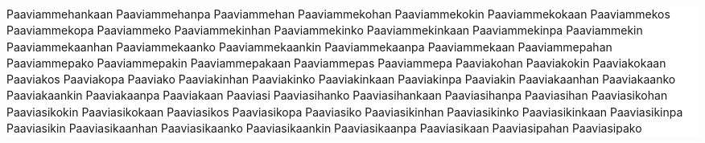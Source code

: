 Paaviammehankaan
Paaviammehanpa
Paaviammehan
Paaviammekohan
Paaviammekokin
Paaviammekokaan
Paaviammekos
Paaviammekopa
Paaviammeko
Paaviammekinhan
Paaviammekinko
Paaviammekinkaan
Paaviammekinpa
Paaviammekin
Paaviammekaanhan
Paaviammekaanko
Paaviammekaankin
Paaviammekaanpa
Paaviammekaan
Paaviammepahan
Paaviammepako
Paaviammepakin
Paaviammepakaan
Paaviammepas
Paaviammepa
Paaviakohan
Paaviakokin
Paaviakokaan
Paaviakos
Paaviakopa
Paaviako
Paaviakinhan
Paaviakinko
Paaviakinkaan
Paaviakinpa
Paaviakin
Paaviakaanhan
Paaviakaanko
Paaviakaankin
Paaviakaanpa
Paaviakaan
Paaviasi
Paaviasihanko
Paaviasihankaan
Paaviasihanpa
Paaviasihan
Paaviasikohan
Paaviasikokin
Paaviasikokaan
Paaviasikos
Paaviasikopa
Paaviasiko
Paaviasikinhan
Paaviasikinko
Paaviasikinkaan
Paaviasikinpa
Paaviasikin
Paaviasikaanhan
Paaviasikaanko
Paaviasikaankin
Paaviasikaanpa
Paaviasikaan
Paaviasipahan
Paaviasipako